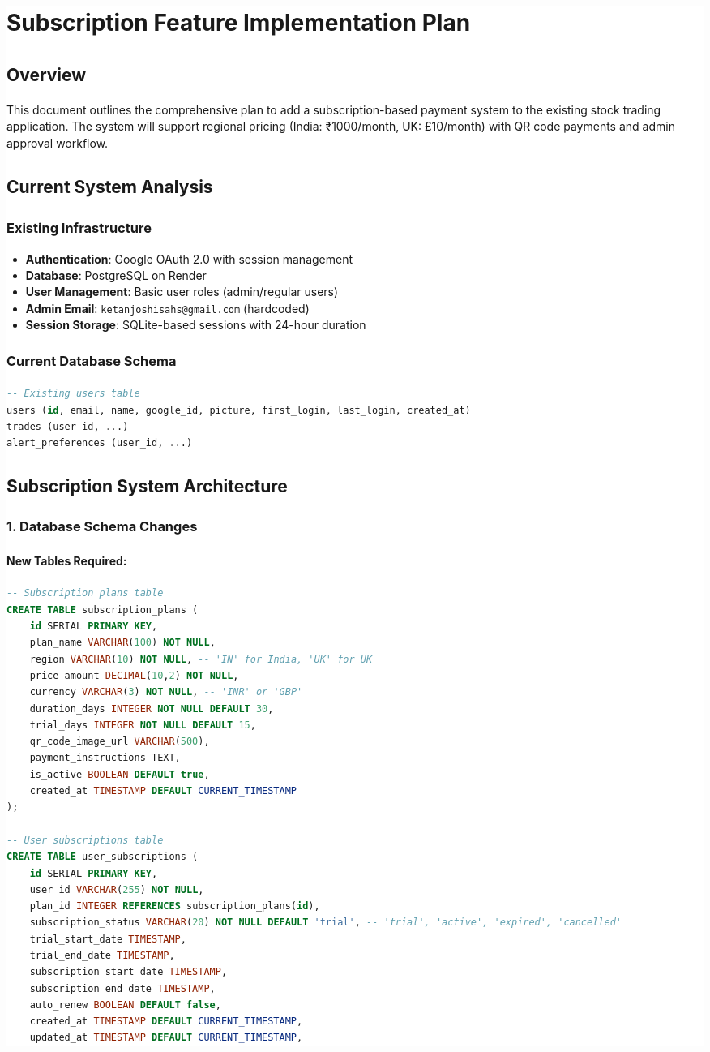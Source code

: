 # Subscription Feature Implementation Plan

## Overview
This document outlines the comprehensive plan to add a subscription-based payment system to the existing stock trading application. The system will support regional pricing (India: ₹1000/month, UK: £10/month) with QR code payments and admin approval workflow.

## Current System Analysis

### Existing Infrastructure
- **Authentication**: Google OAuth 2.0 with session management
- **Database**: PostgreSQL on Render
- **User Management**: Basic user roles (admin/regular users)
- **Admin Email**: `ketanjoshisahs@gmail.com` (hardcoded)
- **Session Storage**: SQLite-based sessions with 24-hour duration

### Current Database Schema
```sql
-- Existing users table
users (id, email, name, google_id, picture, first_login, last_login, created_at)
trades (user_id, ...)
alert_preferences (user_id, ...)
```

## Subscription System Architecture

### 1. Database Schema Changes

#### New Tables Required:

```sql
-- Subscription plans table
CREATE TABLE subscription_plans (
    id SERIAL PRIMARY KEY,
    plan_name VARCHAR(100) NOT NULL,
    region VARCHAR(10) NOT NULL, -- 'IN' for India, 'UK' for UK
    price_amount DECIMAL(10,2) NOT NULL,
    currency VARCHAR(3) NOT NULL, -- 'INR' or 'GBP'
    duration_days INTEGER NOT NULL DEFAULT 30,
    trial_days INTEGER NOT NULL DEFAULT 15,
    qr_code_image_url VARCHAR(500),
    payment_instructions TEXT,
    is_active BOOLEAN DEFAULT true,
    created_at TIMESTAMP DEFAULT CURRENT_TIMESTAMP
);

-- User subscriptions table
CREATE TABLE user_subscriptions (
    id SERIAL PRIMARY KEY,
    user_id VARCHAR(255) NOT NULL,
    plan_id INTEGER REFERENCES subscription_plans(id),
    subscription_status VARCHAR(20) NOT NULL DEFAULT 'trial', -- 'trial', 'active', 'expired', 'cancelled'
    trial_start_date TIMESTAMP,
    trial_end_date TIMESTAMP,
    subscription_start_date TIMESTAMP,
    subscription_end_date TIMESTAMP,
    auto_renew BOOLEAN DEFAULT false,
    created_at TIMESTAMP DEFAULT CURRENT_TIMESTAMP,
    updated_at TIMESTAMP DEFAULT CURRENT_TIMESTAMP,
```